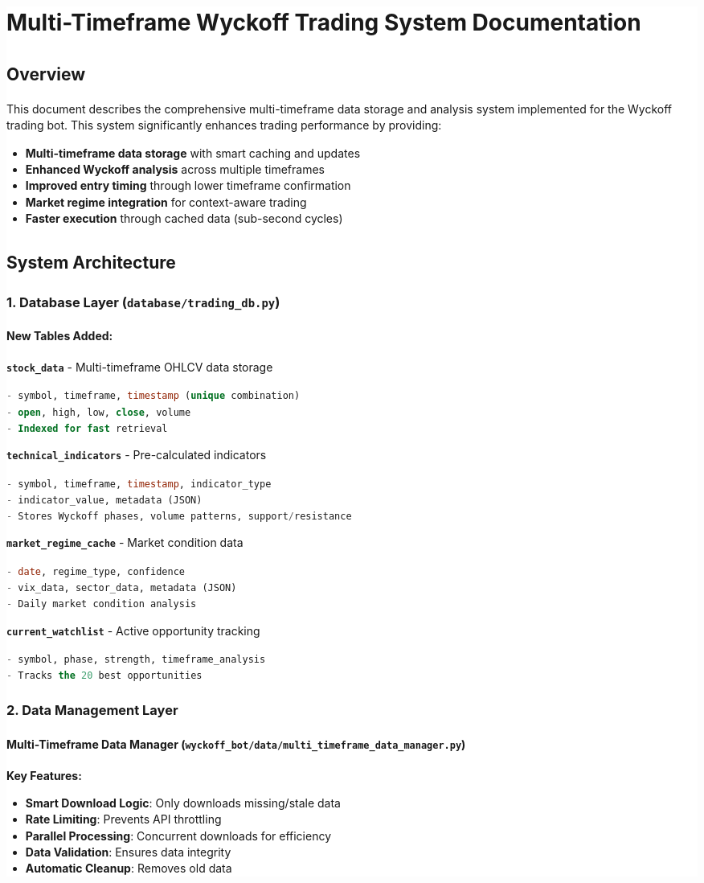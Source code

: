 # Multi-Timeframe Wyckoff Trading System Documentation

## Overview

This document describes the comprehensive multi-timeframe data storage and analysis system implemented for the Wyckoff trading bot. This system significantly enhances trading performance by providing:

- **Multi-timeframe data storage** with smart caching and updates
- **Enhanced Wyckoff analysis** across multiple timeframes 
- **Improved entry timing** through lower timeframe confirmation
- **Market regime integration** for context-aware trading
- **Faster execution** through cached data (sub-second cycles)

## System Architecture

### 1. Database Layer (`database/trading_db.py`)

#### New Tables Added:

**`stock_data`** - Multi-timeframe OHLCV data storage
```sql
- symbol, timeframe, timestamp (unique combination)
- open, high, low, close, volume
- Indexed for fast retrieval
```

**`technical_indicators`** - Pre-calculated indicators
```sql  
- symbol, timeframe, timestamp, indicator_type
- indicator_value, metadata (JSON)
- Stores Wyckoff phases, volume patterns, support/resistance
```

**`market_regime_cache`** - Market condition data
```sql
- date, regime_type, confidence
- vix_data, sector_data, metadata (JSON)
- Daily market condition analysis
```

**`current_watchlist`** - Active opportunity tracking
```sql
- symbol, phase, strength, timeframe_analysis
- Tracks the 20 best opportunities
```

### 2. Data Management Layer

#### Multi-Timeframe Data Manager (`wyckoff_bot/data/multi_timeframe_data_manager.py`)

**Key Features:**
- **Smart Download Logic**: Only downloads missing/stale data
- **Rate Limiting**: Prevents API throttling
- **Parallel Processing**: Concurrent downloads for efficiency
- **Data Validation**: Ensures data integrity
- **Automatic Cleanup**: Removes old data
